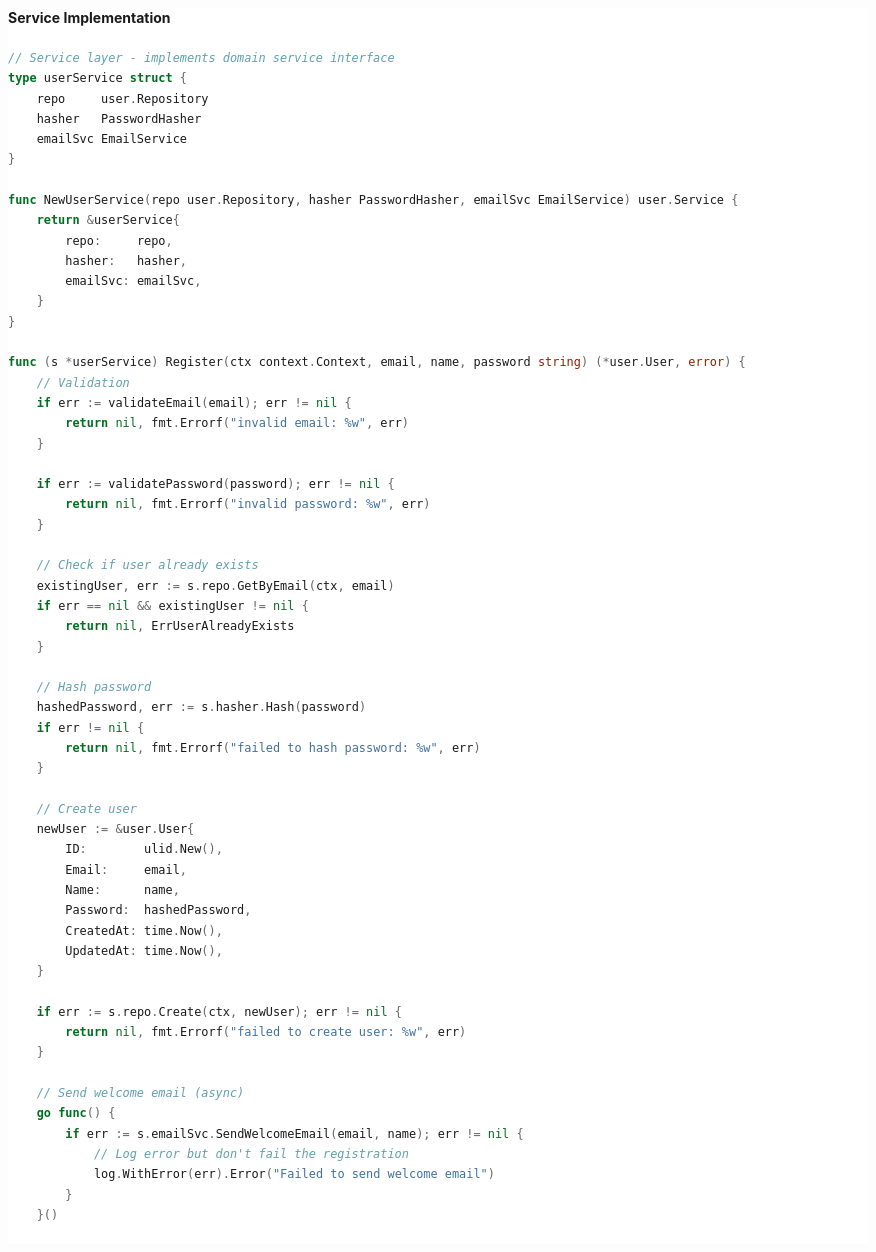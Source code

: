 #### Service Implementation

```go
// Service layer - implements domain service interface
type userService struct {
    repo     user.Repository
    hasher   PasswordHasher
    emailSvc EmailService
}

func NewUserService(repo user.Repository, hasher PasswordHasher, emailSvc EmailService) user.Service {
    return &userService{
        repo:     repo,
        hasher:   hasher,
        emailSvc: emailSvc,
    }
}

func (s *userService) Register(ctx context.Context, email, name, password string) (*user.User, error) {
    // Validation
    if err := validateEmail(email); err != nil {
        return nil, fmt.Errorf("invalid email: %w", err)
    }
    
    if err := validatePassword(password); err != nil {
        return nil, fmt.Errorf("invalid password: %w", err)
    }
    
    // Check if user already exists
    existingUser, err := s.repo.GetByEmail(ctx, email)
    if err == nil && existingUser != nil {
        return nil, ErrUserAlreadyExists
    }
    
    // Hash password
    hashedPassword, err := s.hasher.Hash(password)
    if err != nil {
        return nil, fmt.Errorf("failed to hash password: %w", err)
    }
    
    // Create user
    newUser := &user.User{
        ID:        ulid.New(),
        Email:     email,
        Name:      name,
        Password:  hashedPassword,
        CreatedAt: time.Now(),
        UpdatedAt: time.Now(),
    }
    
    if err := s.repo.Create(ctx, newUser); err != nil {
        return nil, fmt.Errorf("failed to create user: %w", err)
    }
    
    // Send welcome email (async)
    go func() {
        if err := s.emailSvc.SendWelcomeEmail(email, name); err != nil {
            // Log error but don't fail the registration
            log.WithError(err).Error("Failed to send welcome email")
        }
    }()
    
```